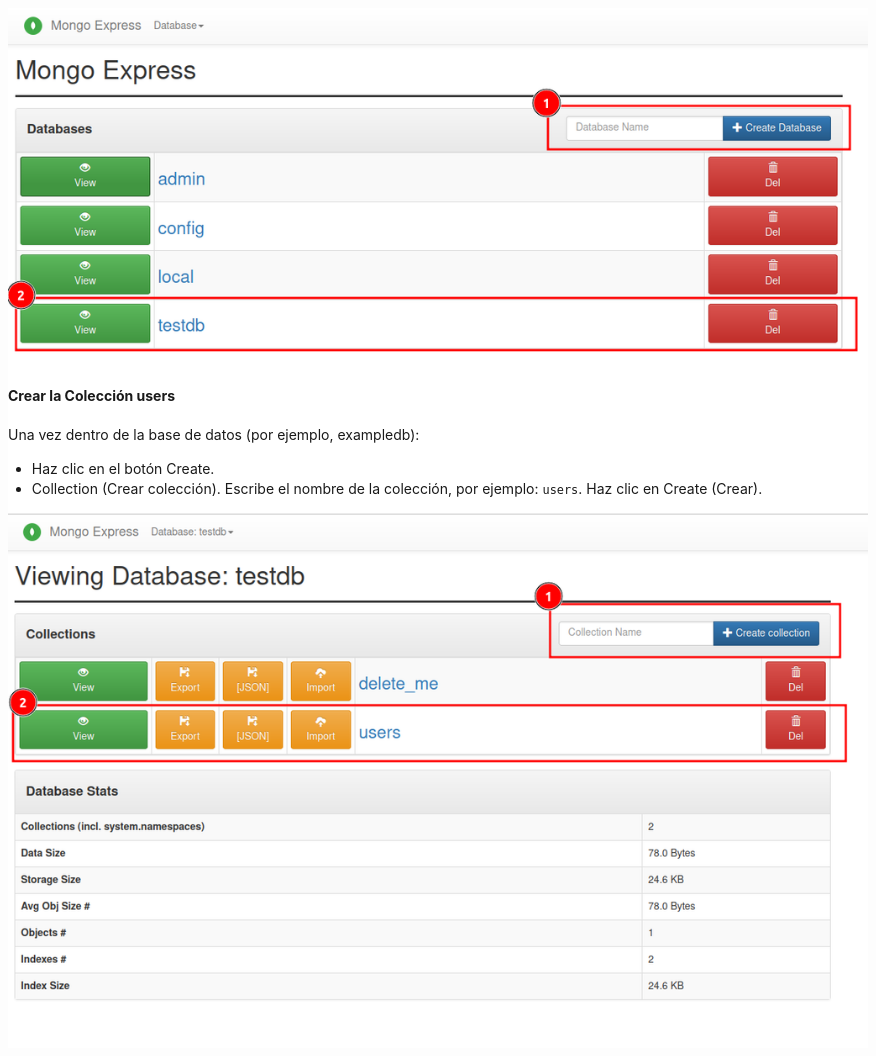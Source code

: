 <img src="../img/008.png" alt= "testdb"/>

#### Crear la Colección users

Una vez dentro de la base de datos (por ejemplo, exampledb):

- Haz clic en el botón Create.
- Collection (Crear colección). Escribe el nombre de la colección, por ejemplo: `users`.
Haz clic en Create (Crear).

<img src="../img/009.png" alt= "users"/>
